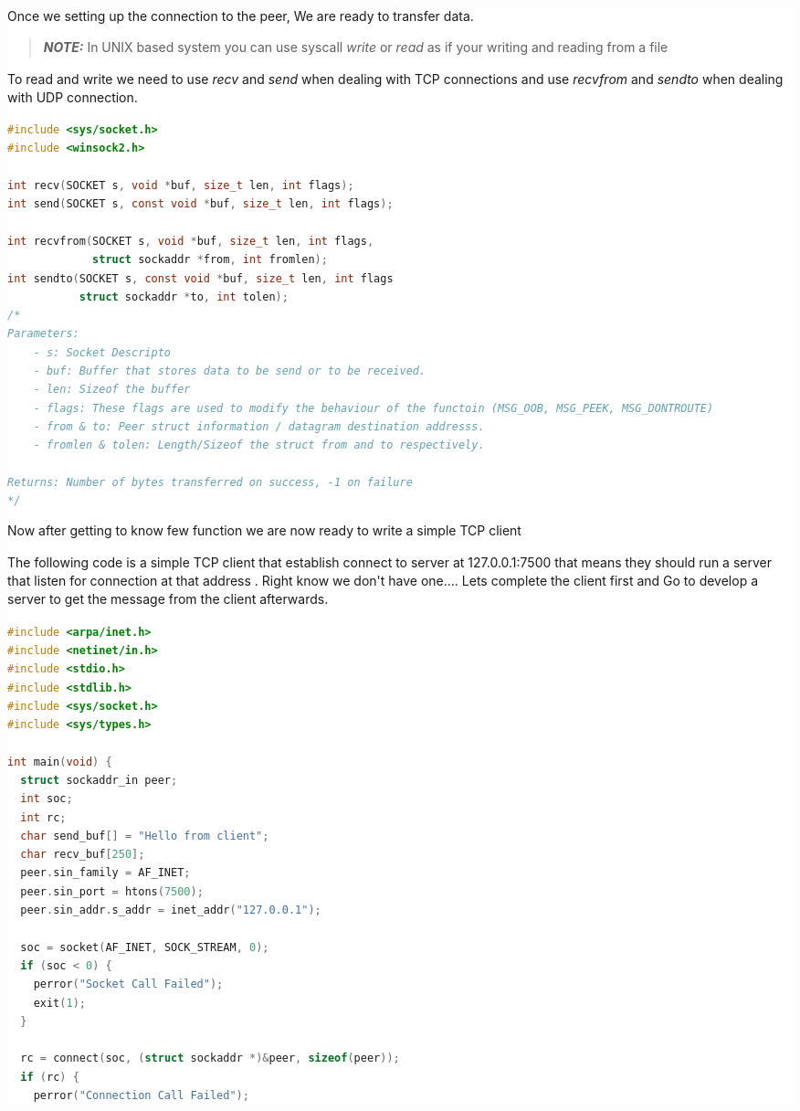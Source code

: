 Once we setting up the connection to the peer, We are ready to transfer data. 

> **_NOTE:_** In UNIX based system you can use syscall *write* or *read* as if your writing and reading from a file

To read and write we need to use *recv* and *send* when dealing with TCP connections and use *recvfrom* and *sendto* when dealing with UDP connection.

```c
#include <sys/socket.h>
#include <winsock2.h>

int recv(SOCKET s, void *buf, size_t len, int flags);
int send(SOCKET s, const void *buf, size_t len, int flags);

int recvfrom(SOCKET s, void *buf, size_t len, int flags, 
			 struct sockaddr *from, int fromlen);
int sendto(SOCKET s, const void *buf, size_t len, int flags
		   struct sockaddr *to, int tolen);
/*
Parameters:
	- s: Socket Descripto 
	- buf: Buffer that stores data to be send or to be received.
	- len: Sizeof the buffer
	- flags: These flags are used to modify the behaviour of the functoin (MSG_OOB, MSG_PEEK, MSG_DONTROUTE)
	- from & to: Peer struct information / datagram destination addresss.
	- fromlen & tolen: Length/Sizeof the struct from and to respectively.

Returns: Number of bytes transferred on success, -1 on failure
*/
```

Now after getting to know few function we are now ready to write a simple TCP client 

The following code is a simple TCP client that establish connect to server at 127.0.0.1:7500 that means they should run a server that listen for connection at that address . Right know we don't have one.... Lets complete the client first and Go to develop a server to get the message from the client afterwards.

```c
#include <arpa/inet.h>
#include <netinet/in.h>
#include <stdio.h>
#include <stdlib.h>
#include <sys/socket.h>
#include <sys/types.h>

int main(void) {
  struct sockaddr_in peer;
  int soc;
  int rc;
  char send_buf[] = "Hello from client";
  char recv_buf[250];
  peer.sin_family = AF_INET;
  peer.sin_port = htons(7500);
  peer.sin_addr.s_addr = inet_addr("127.0.0.1");

  soc = socket(AF_INET, SOCK_STREAM, 0);
  if (soc < 0) {
    perror("Socket Call Failed");
    exit(1);
  }

  rc = connect(soc, (struct sockaddr *)&peer, sizeof(peer));
  if (rc) {
    perror("Connection Call Failed");
```